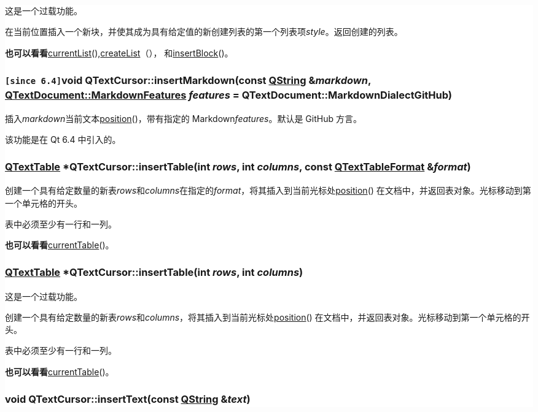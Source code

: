 这是一个过载功能。

在当前位置插入一个新块，并使其成为具有给定值的新创建列表的第一个列表项*style*。返回创建的列表。

**也可以看看**[currentList](https://doc-qt-io.translate.goog/qt-6/qtextcursor.html?_x_tr_sl=auto&_x_tr_tl=zh-CN&_x_tr_hl=zh-CN&_x_tr_pto=wapp#currentList)(),[createList](https://doc-qt-io.translate.goog/qt-6/qtextcursor.html?_x_tr_sl=auto&_x_tr_tl=zh-CN&_x_tr_hl=zh-CN&_x_tr_pto=wapp#createList)（）， 和[insertBlock](https://doc-qt-io.translate.goog/qt-6/qtextcursor.html?_x_tr_sl=auto&_x_tr_tl=zh-CN&_x_tr_hl=zh-CN&_x_tr_pto=wapp#insertBlock)()。

### `[since 6.4]`void QTextCursor::insertMarkdown(const [QString](https://doc-qt-io.translate.goog/qt-6/qstring.html?_x_tr_sl=auto&_x_tr_tl=zh-CN&_x_tr_hl=zh-CN&_x_tr_pto=wapp) &*markdown*, [QTextDocument::MarkdownFeatures](https://doc-qt-io.translate.goog/qt-6/qtextdocument.html?_x_tr_sl=auto&_x_tr_tl=zh-CN&_x_tr_hl=zh-CN&_x_tr_pto=wapp#MarkdownFeature-enum) *features* = QTextDocument::MarkdownDialectGitHub)

插入*markdown*当前文本[position](https://doc-qt-io.translate.goog/qt-6/qtextcursor.html?_x_tr_sl=auto&_x_tr_tl=zh-CN&_x_tr_hl=zh-CN&_x_tr_pto=wapp#position)()，带有指定的 Markdown*features*。默认是 GitHub 方言。

该功能是在 Qt 6.4 中引入的。

### [QTextTable](https://doc-qt-io.translate.goog/qt-6/qtexttable.html?_x_tr_sl=auto&_x_tr_tl=zh-CN&_x_tr_hl=zh-CN&_x_tr_pto=wapp) *QTextCursor::insertTable(int *rows*, int *columns*, const [QTextTableFormat](https://doc-qt-io.translate.goog/qt-6/qtexttableformat.html?_x_tr_sl=auto&_x_tr_tl=zh-CN&_x_tr_hl=zh-CN&_x_tr_pto=wapp) &*format*)

创建一个具有给定数量的新表*rows*和*columns*在指定的*format*，将其插入到当前光标处[position](https://doc-qt-io.translate.goog/qt-6/qtextcursor.html?_x_tr_sl=auto&_x_tr_tl=zh-CN&_x_tr_hl=zh-CN&_x_tr_pto=wapp#position)() 在文档中，并返回表对象。光标移动到第一个单元格的开头。

表中必须至少有一行和一列。

**也可以看看**[currentTable](https://doc-qt-io.translate.goog/qt-6/qtextcursor.html?_x_tr_sl=auto&_x_tr_tl=zh-CN&_x_tr_hl=zh-CN&_x_tr_pto=wapp#currentTable)()。

### [QTextTable](https://doc-qt-io.translate.goog/qt-6/qtexttable.html?_x_tr_sl=auto&_x_tr_tl=zh-CN&_x_tr_hl=zh-CN&_x_tr_pto=wapp) *QTextCursor::insertTable(int *rows*, int *columns*)

这是一个过载功能。

创建一个具有给定数量的新表*rows*和*columns*，将其插入到当前光标处[position](https://doc-qt-io.translate.goog/qt-6/qtextcursor.html?_x_tr_sl=auto&_x_tr_tl=zh-CN&_x_tr_hl=zh-CN&_x_tr_pto=wapp#position)() 在文档中，并返回表对象。光标移动到第一个单元格的开头。

表中必须至少有一行和一列。

**也可以看看**[currentTable](https://doc-qt-io.translate.goog/qt-6/qtextcursor.html?_x_tr_sl=auto&_x_tr_tl=zh-CN&_x_tr_hl=zh-CN&_x_tr_pto=wapp#currentTable)()。

### void QTextCursor::insertText(const [QString](https://doc-qt-io.translate.goog/qt-6/qstring.html?_x_tr_sl=auto&_x_tr_tl=zh-CN&_x_tr_hl=zh-CN&_x_tr_pto=wapp) &*text*)
